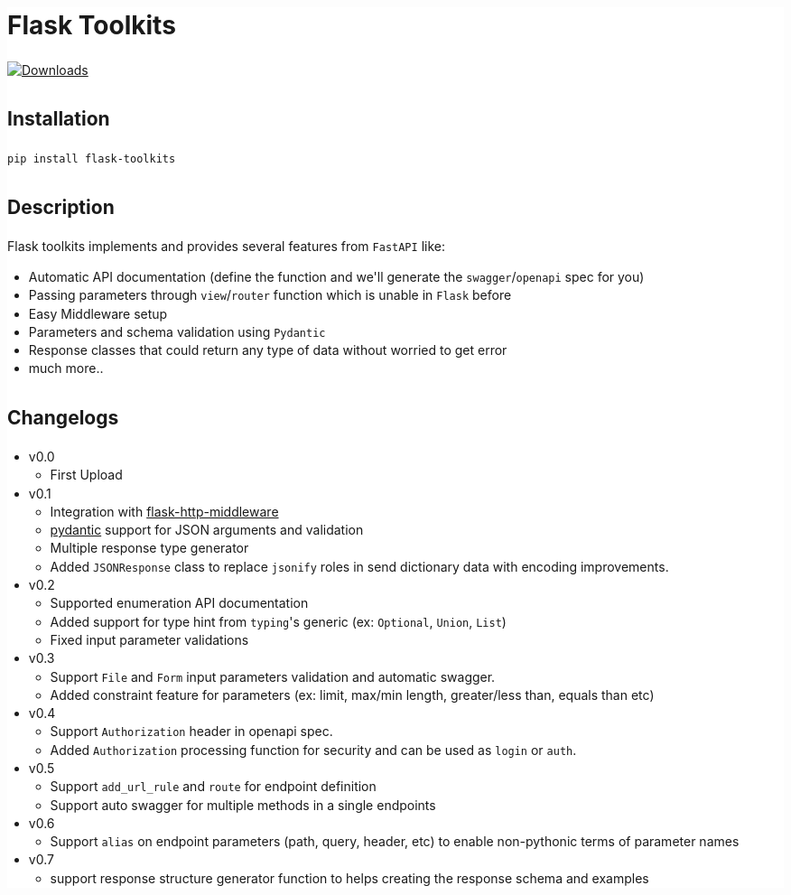 # Flask Toolkits
[![Downloads](https://static.pepy.tech/personalized-badge/flask-toolkits?period=total&units=international_system&left_color=black&right_color=blue&left_text=Downloads)](https://pepy.tech/project/flask-toolkits)


## Installation
```
pip install flask-toolkits
```

## Description
Flask toolkits implements and provides several features from `FastAPI` like:
- Automatic API documentation (define the function and we'll generate the `swagger`/`openapi` spec for you)
- Passing parameters through `view`/`router` function which is unable in `Flask` before
- Easy Middleware setup
- Parameters and schema validation using `Pydantic`
- Response classes that could return any type of data without worried to get error
- much more..


## Changelogs
- v0.0
    - First Upload
- v0.1
    - Integration with [flask-http-middleware](https://pypi.org/project/flask-http-middleware)
    - [pydantic](https://pypi.org/project/pydantic) support for JSON arguments and validation
    - Multiple response type generator
    - Added `JSONResponse` class to replace `jsonify` roles in send dictionary data with encoding improvements.
- v0.2
    - Supported enumeration API documentation
    - Added support for type hint from `typing`'s generic (ex: `Optional`, `Union`, `List`)
    - Fixed input parameter validations
- v0.3
    - Support `File` and `Form` input parameters validation and automatic swagger.
    - Added constraint feature for parameters (ex: limit, max/min length, greater/less than, equals than etc)
- v0.4
    - Support `Authorization` header in openapi spec.
    - Added `Authorization` processing function for security and can be used as `login` or `auth`.
- v0.5
    - Support `add_url_rule` and `route` for endpoint definition
    - Support auto swagger for multiple methods in a single endpoints
- v0.6
    - Support `alias` on endpoint parameters (path, query, header, etc) to enable
        non-pythonic terms of parameter names
- v0.7
    - support response structure generator function to helps creating the response schema and examples
